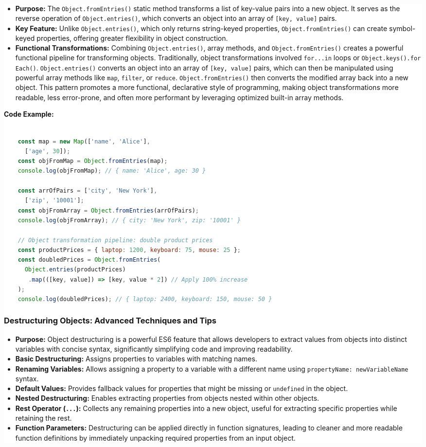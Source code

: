 - **Purpose:** The `Object.fromEntries()` static method transforms a list of key-value pairs into a new object. It serves as the reverse operation of `Object.entries()`, which converts an object into an array of `[key, value]` pairs.
- **Key Feature:** Unlike `Object.entries()`, which only returns string-keyed properties, `Object.fromEntries()` can create symbol-keyed properties, offering greater flexibility in object construction.
- **Functional Transformations:** Combining `Object.entries()`, array methods, and `Object.fromEntries()` creates a powerful functional pipeline for transforming objects. Traditionally, object transformations involved `for...in` loops or `Object.keys().forEach()`. `Object.entries()` converts an object into an array of `[key, value]` pairs, which can then be manipulated using powerful array methods like `map`, `filter`, or `reduce`. `Object.fromEntries()` then converts the modified array back into a new object. This pattern promotes a more functional, declarative style of programming, making object transformations more readable, less error-prone, and often more performant by leveraging optimized built-in array methods.

**Code Example:**

```js

    const map = new Map(['name', 'Alice'],
      ['age', 30]);
    const objFromMap = Object.fromEntries(map);
    console.log(objFromMap); // { name: 'Alice', age: 30 }

    const arrOfPairs = ['city', 'New York'],
      ['zip', '10001'];
    const objFromArray = Object.fromEntries(arrOfPairs);
    console.log(objFromArray); // { city: 'New York', zip: '10001' }

    // Object transformation pipeline: double product prices
    const productPrices = { laptop: 1200, keyboard: 75, mouse: 25 };
    const doubledPrices = Object.fromEntries(
      Object.entries(productPrices)
       .map(([key, value]) => [key, value * 2]) // Apply 100% increase
    );
    console.log(doubledPrices); // { laptop: 2400, keyboard: 150, mouse: 50 }
```
### Destructuring Objects: Advanced Techniques and Tips

- **Purpose:** Object destructuring is a powerful ES6 feature that allows developers to extract values from objects into distinct variables with concise syntax, significantly simplifying code and improving readability.
- **Basic Destructuring:** Assigns properties to variables with matching names.
- **Renaming Variables:** Allows assigning a property to a variable with a different name using `propertyName: newVariableName` syntax.
- **Default Values:** Provides fallback values for properties that might be missing or `undefined` in the object.
- **Nested Destructuring:** Enables extracting properties from objects nested within other objects.
- **Rest Operator (`...`):** Collects any remaining properties into a new object, useful for extracting specific properties while retaining the rest.
- **Function Parameters:** Destructuring can be applied directly in function signatures, leading to cleaner and more readable function definitions by immediately unpacking required properties from an input object.
